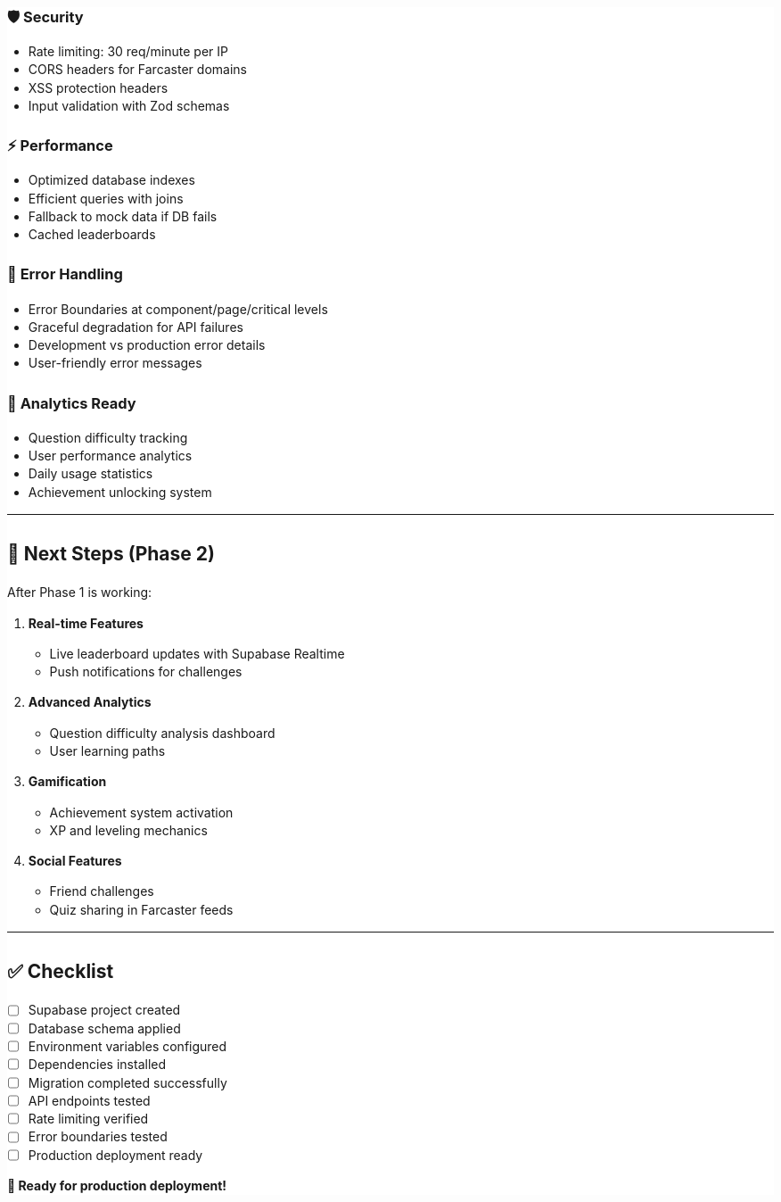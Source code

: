 ### 🛡️ **Security**
- Rate limiting: 30 req/minute per IP
- CORS headers for Farcaster domains
- XSS protection headers
- Input validation with Zod schemas

### ⚡ **Performance**  
- Optimized database indexes
- Efficient queries with joins
- Fallback to mock data if DB fails
- Cached leaderboards

### 📱 **Error Handling**
- Error Boundaries at component/page/critical levels
- Graceful degradation for API failures
- Development vs production error details
- User-friendly error messages

### 🎯 **Analytics Ready**
- Question difficulty tracking
- User performance analytics  
- Daily usage statistics
- Achievement unlocking system

---

## 🚀 **Next Steps (Phase 2)**

After Phase 1 is working:

1. **Real-time Features**
   - Live leaderboard updates with Supabase Realtime
   - Push notifications for challenges
   
2. **Advanced Analytics** 
   - Question difficulty analysis dashboard
   - User learning paths
   
3. **Gamification**
   - Achievement system activation
   - XP and leveling mechanics

4. **Social Features**
   - Friend challenges
   - Quiz sharing in Farcaster feeds

---

## ✅ **Checklist**

- [ ] Supabase project created
- [ ] Database schema applied
- [ ] Environment variables configured  
- [ ] Dependencies installed
- [ ] Migration completed successfully
- [ ] API endpoints tested
- [ ] Rate limiting verified
- [ ] Error boundaries tested
- [ ] Production deployment ready

**🎉 Ready for production deployment!**
